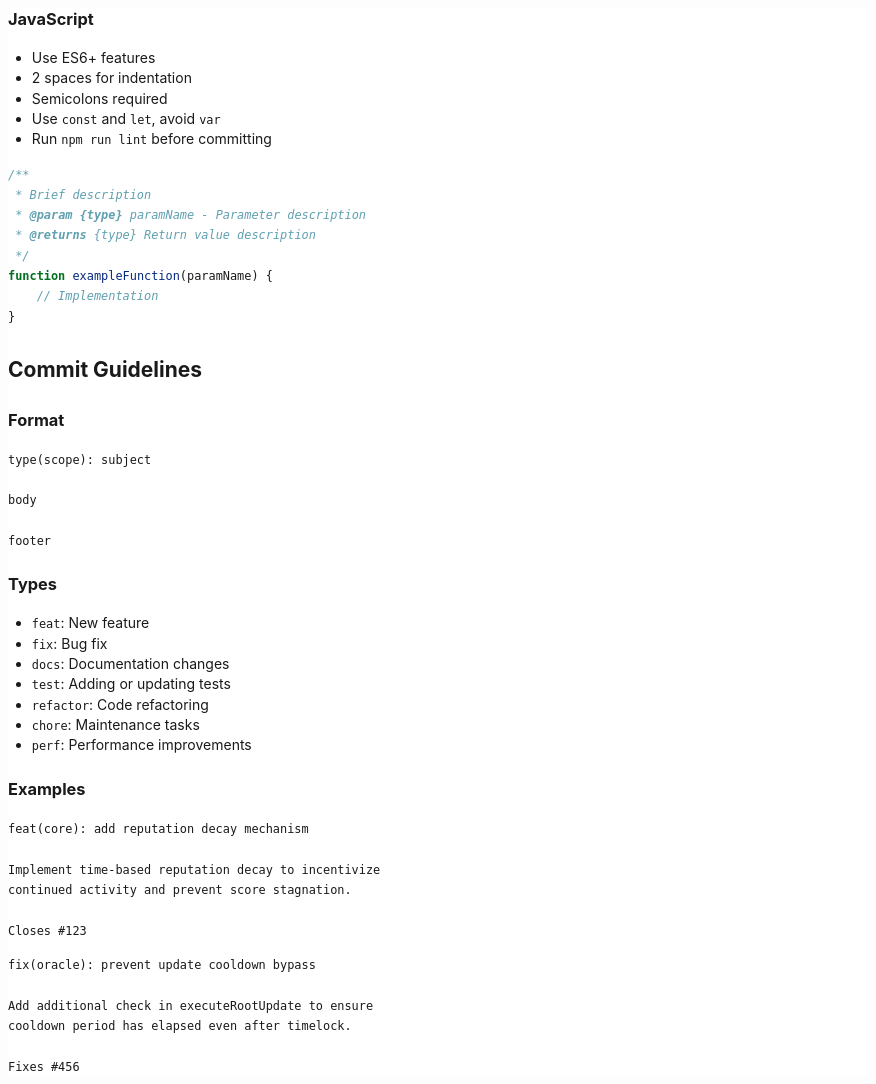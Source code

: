 ### JavaScript

- Use ES6+ features
- 2 spaces for indentation
- Semicolons required
- Use `const` and `let`, avoid `var`
- Run `npm run lint` before committing

```javascript
/**
 * Brief description
 * @param {type} paramName - Parameter description
 * @returns {type} Return value description
 */
function exampleFunction(paramName) {
    // Implementation
}
```

## Commit Guidelines

### Format

```
type(scope): subject

body

footer
```

### Types

- `feat`: New feature
- `fix`: Bug fix
- `docs`: Documentation changes
- `test`: Adding or updating tests
- `refactor`: Code refactoring
- `chore`: Maintenance tasks
- `perf`: Performance improvements

### Examples

```
feat(core): add reputation decay mechanism

Implement time-based reputation decay to incentivize
continued activity and prevent score stagnation.

Closes #123
```

```
fix(oracle): prevent update cooldown bypass

Add additional check in executeRootUpdate to ensure
cooldown period has elapsed even after timelock.

Fixes #456
```
